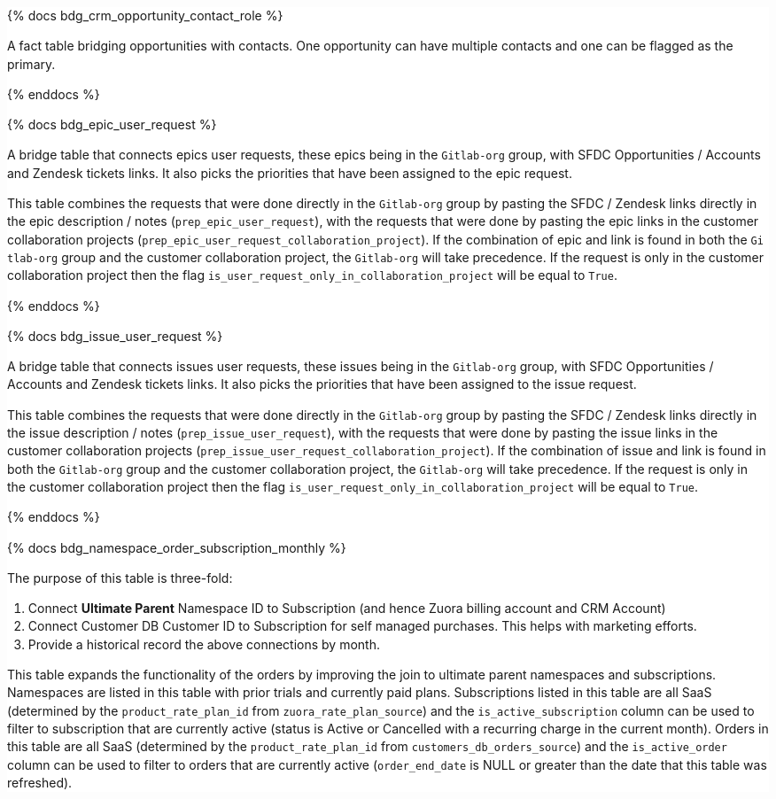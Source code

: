 {% docs bdg_crm_opportunity_contact_role %}

A fact table bridging opportunities with contacts. One opportunity can have multiple contacts and one can be flagged as the primary.

{% enddocs %}

{% docs bdg_epic_user_request %}

A bridge table that connects epics user requests, these epics being in the `Gitlab-org` group, with SFDC Opportunities / Accounts and Zendesk tickets links. It also picks the priorities that have been assigned to the epic request.

This table combines the requests that were done directly in the `Gitlab-org` group by pasting the SFDC / Zendesk links directly in the epic description / notes (`prep_epic_user_request`), with the requests that were done by pasting the epic links in the customer collaboration projects (`prep_epic_user_request_collaboration_project`). If the combination of epic and link is found in both the `Gitlab-org` group and the customer collaboration project, the `Gitlab-org` will take precedence. If the request is only in the customer collaboration project then the flag `is_user_request_only_in_collaboration_project` will be equal to `True`.

{% enddocs %}

{% docs bdg_issue_user_request %}

A bridge table that connects issues user requests, these issues being in the `Gitlab-org` group, with SFDC Opportunities / Accounts and Zendesk tickets links. It also picks the priorities that have been assigned to the issue request.

This table combines the requests that were done directly in the `Gitlab-org` group by pasting the SFDC / Zendesk links directly in the issue description / notes (`prep_issue_user_request`), with the requests that were done by pasting the issue links in the customer collaboration projects (`prep_issue_user_request_collaboration_project`). If the combination of issue and link is found in both the `Gitlab-org` group and the customer collaboration project, the `Gitlab-org` will take precedence. If the request is only in the customer collaboration project then the flag `is_user_request_only_in_collaboration_project` will be equal to `True`.

{% enddocs %}

{% docs bdg_namespace_order_subscription_monthly %}

The purpose of this table is three-fold:
1. Connect **Ultimate Parent** Namespace ID to Subscription (and hence Zuora billing account and CRM Account)
2. Connect Customer DB Customer ID to Subscription for self managed purchases. This helps with marketing efforts.
3. Provide a historical record the above connections by month.

This table expands the functionality of the orders by improving the join to ultimate parent namespaces and subscriptions. Namespaces are listed in this table with prior trials and currently paid plans. Subscriptions listed in this table are all SaaS (determined by the `product_rate_plan_id` from `zuora_rate_plan_source`) and the `is_active_subscription` column can be used to filter to subscription that are currently active (status is Active or Cancelled with a recurring charge in the current month). Orders in this table are all SaaS (determined by the `product_rate_plan_id` from `customers_db_orders_source`) and the `is_active_order` column can be used to filter to orders that are currently active (`order_end_date` is NULL or greater than the date that this table was refreshed).
